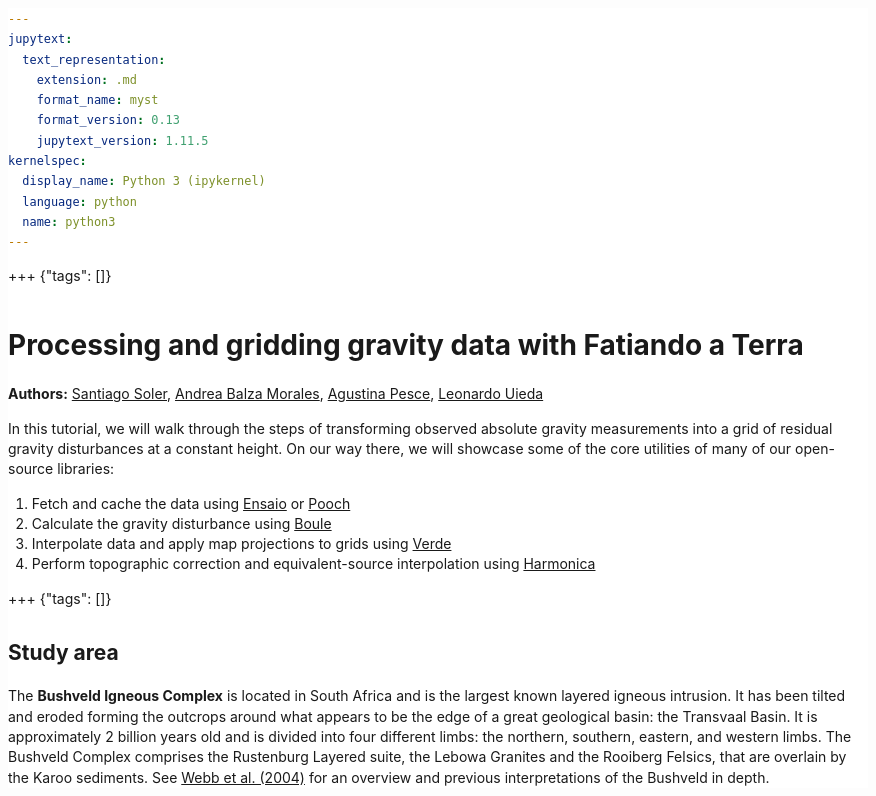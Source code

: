```yaml
---
jupytext:
  text_representation:
    extension: .md
    format_name: myst
    format_version: 0.13
    jupytext_version: 1.11.5
kernelspec:
  display_name: Python 3 (ipykernel)
  language: python
  name: python3
---
```


+++ {"tags": []}

# Processing and gridding gravity data with Fatiando a Terra

**Authors:**
[Santiago Soler](https://github.com/santisoler),
[Andrea Balza Morales](https://github.com/andieie),
[Agustina Pesce](https://github.com/aguspesce),
[Leonardo Uieda](https://github.com/leouieda)

    
In this tutorial, we will walk through the steps of transforming observed absolute gravity measurements into a grid of residual gravity disturbances at a constant height. On our way there, we will showcase some of the core utilities of many of our open-source libraries:

1. Fetch and cache the data using [Ensaio](https://github.com/fatiando/ensaio) or [Pooch](https://github.com/fatiando/pooch)
1. Calculate the gravity disturbance using [Boule](https://github.com/fatiando/boule)
1. Interpolate data and apply map projections to grids using [Verde](https://github.com/fatiando/verde)
1. Perform topographic correction and equivalent-source interpolation using [Harmonica](https://github.com/fatiando/harmonica)

+++ {"tags": []}

## Study area

The **Bushveld Igneous Complex** is located in South Africa and is the largest known layered igneous intrusion. It has been tilted and eroded forming the outcrops around what appears to be the edge of a great geological basin: the Transvaal Basin. It is approximately 2 billion years old and is divided into four different limbs: the northern, southern, eastern, and western limbs. The Bushveld Complex comprises the Rustenburg Layered suite, the Lebowa Granites and the Rooiberg Felsics, that are overlain by the Karoo sediments. See [Webb et al. (2004)](https://doi.org/10.2113/107.1-2.207) for an overview and previous interpretations of the Bushveld in depth.

<figure>